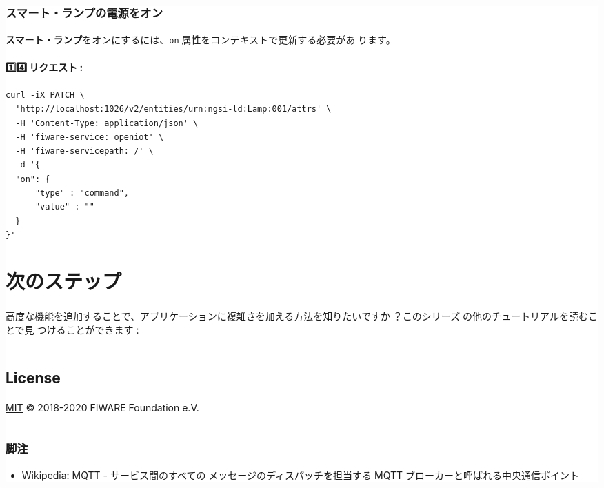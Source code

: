 <a name="switching-on-the-smart-lamp"></a>

### スマート・ランプの電源をオン

**スマート・ランプ**をオンにするには、`on` 属性をコンテキストで更新する必要があ
ります。

#### :one::four: リクエスト :

```console
curl -iX PATCH \
  'http://localhost:1026/v2/entities/urn:ngsi-ld:Lamp:001/attrs' \
  -H 'Content-Type: application/json' \
  -H 'fiware-service: openiot' \
  -H 'fiware-servicepath: /' \
  -d '{
  "on": {
      "type" : "command",
      "value" : ""
  }
}'
```

<a name="next-steps"></a>

# 次のステップ

高度な機能を追加することで、アプリケーションに複雑さを加える方法を知りたいですか
？このシリーズ
の[他のチュートリアル](https://www.letsfiware.jp/fiware-tutorials)を読むことで見
つけることができます :

---

## License

[MIT](LICENSE) © 2018-2020 FIWARE Foundation e.V.

---

### 脚注

<a name="footnote1"></a>

-   [Wikipedia: MQTT](https://en.wikipedia.org/wiki/MQTT) - サービス間のすべての
メッセージのディスパッチを担当する MQTT ブローカーと呼ばれる中央通信ポイント
